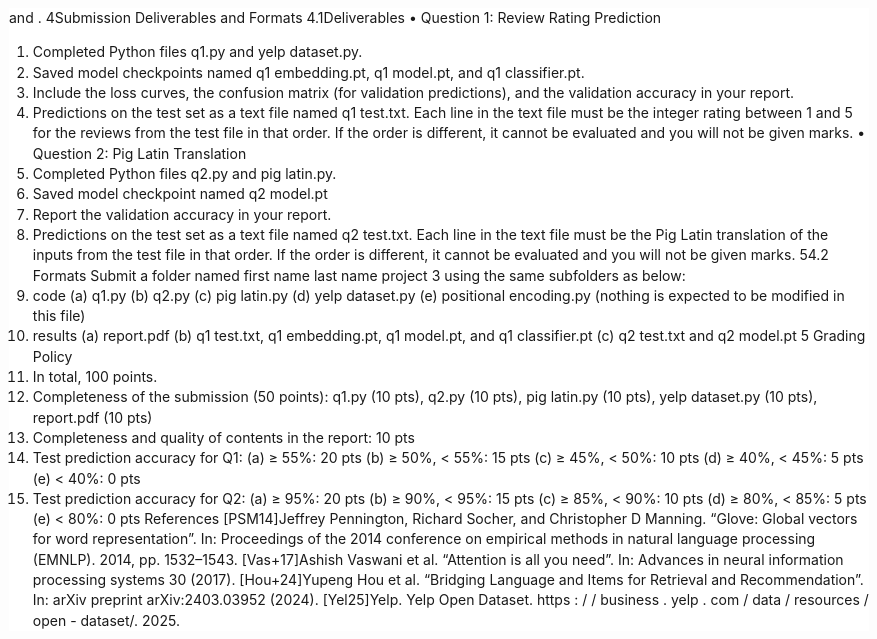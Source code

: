 <SOS> and <EOS>.
4Submission Deliverables and Formats
4.1Deliverables
• Question 1: Review Rating Prediction
1. Completed Python files q1.py and yelp dataset.py.
2. Saved model checkpoints named q1 embedding.pt, q1 model.pt, and q1 classifier.pt.
3. Include the loss curves, the confusion matrix (for validation predictions), and the validation
accuracy in your report.
4. Predictions on the test set as a text file named q1 test.txt. Each line in the text file must
be the integer rating between 1 and 5 for the reviews from the test file in that order. If
the order is different, it cannot be evaluated and you will not be given marks.
• Question 2: Pig Latin Translation
1. Completed Python files q2.py and pig latin.py.
2. Saved model checkpoint named q2 model.pt
3. Report the validation accuracy in your report.
4. Predictions on the test set as a text file named q2 test.txt. Each line in the text file must
be the Pig Latin translation of the inputs from the test file in that order. If the order is
different, it cannot be evaluated and you will not be given marks.
54.2
Formats
Submit a folder named first name last name project 3 using the same subfolders as below:
1. code
(a) q1.py
(b) q2.py
(c) pig latin.py
(d) yelp dataset.py
(e) positional encoding.py (nothing is expected to be modified in this file)
2. results
(a) report.pdf
(b) q1 test.txt, q1 embedding.pt, q1 model.pt, and q1 classifier.pt
(c) q2 test.txt and q2 model.pt
5
Grading Policy
1. In total, 100 points.
2. Completeness of the submission (50 points): q1.py (10 pts), q2.py (10 pts), pig latin.py (10 pts),
yelp dataset.py (10 pts), report.pdf (10 pts)
3. Completeness and quality of contents in the report: 10 pts
4. Test prediction accuracy for Q1:
(a) ≥ 55%: 20 pts
(b) ≥ 50%, < 55%: 15 pts
(c) ≥ 45%, < 50%: 10 pts
(d) ≥ 40%, < 45%: 5 pts
(e) < 40%: 0 pts
5. Test prediction accuracy for Q2:
(a) ≥ 95%: 20 pts
(b) ≥ 90%, < 95%: 15 pts
(c) ≥ 85%, < 90%: 10 pts
(d) ≥ 80%, < 85%: 5 pts
(e) < 80%: 0 pts
References
[PSM14]Jeffrey Pennington, Richard Socher, and Christopher D Manning. “Glove: Global vectors
for word representation”. In: Proceedings of the 2014 conference on empirical methods in
natural language processing (EMNLP). 2014, pp. 1532–1543.
[Vas+17]Ashish Vaswani et al. “Attention is all you need”. In: Advances in neural information
processing systems 30 (2017).
[Hou+24]Yupeng Hou et al. “Bridging Language and Items for Retrieval and Recommendation”. In:
arXiv preprint arXiv:2403.03952 (2024).
[Yel25]Yelp. Yelp Open Dataset. https : / / business . yelp . com / data / resources / open -
dataset/. 2025.